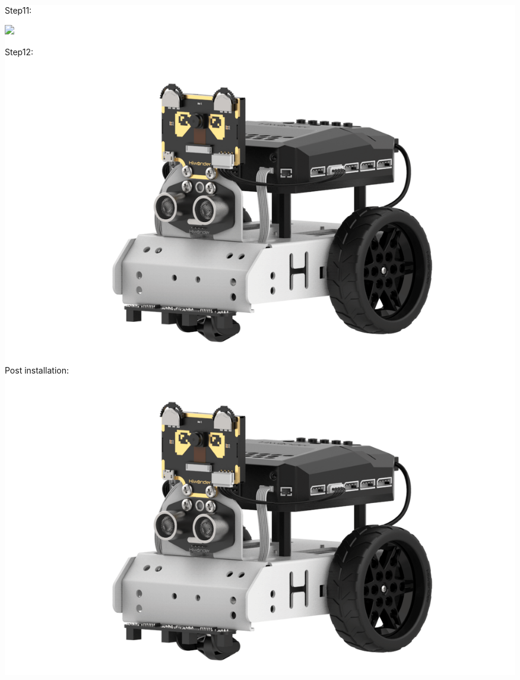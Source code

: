 <p class="step">Step11:</p>

<img class="common_img" src="../_static/media/chapter_1/section_3/02/11.gif" />

<p class="step">Step12:</p>

<img class="common_img" src="../_static/media/chapter_1/section_3/02/12.gif" />

<p class="step">Post installation:</p>

<img class="common_img" src="../_static/media/chapter_1/section_3/02/image1.png" />
